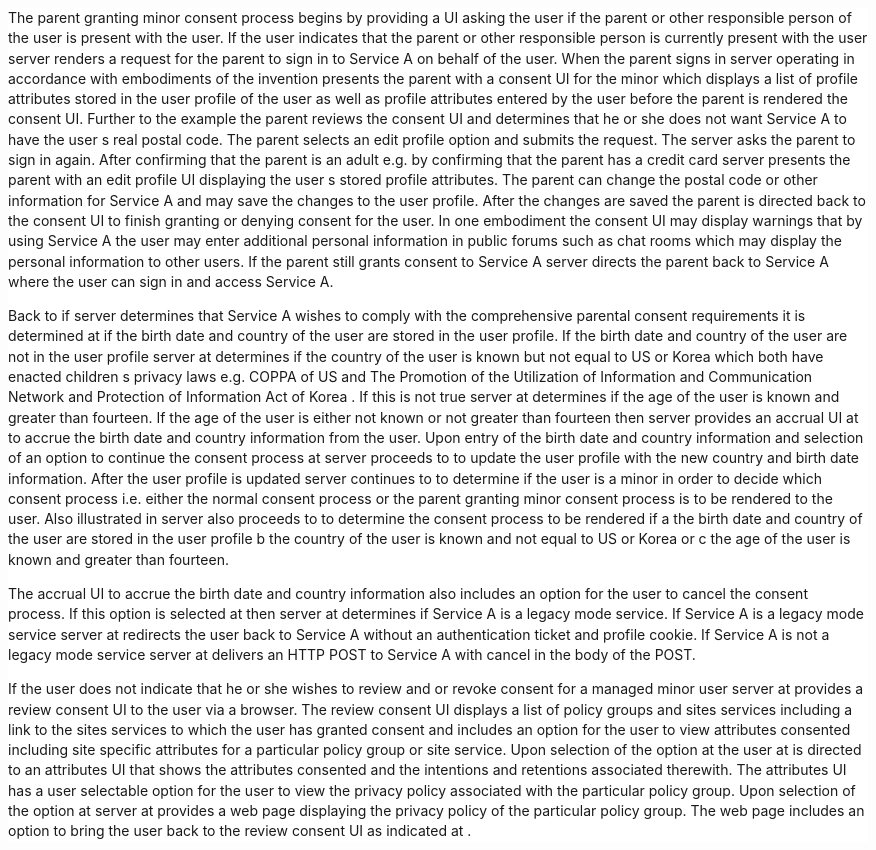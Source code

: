 The parent granting minor consent process begins by providing a UI asking the user if the parent or other responsible person of the user is present with the user. If the user indicates that the parent or other responsible person is currently present with the user server renders a request for the parent to sign in to Service A on behalf of the user. When the parent signs in server operating in accordance with embodiments of the invention presents the parent with a consent UI for the minor which displays a list of profile attributes stored in the user profile of the user as well as profile attributes entered by the user before the parent is rendered the consent UI. Further to the example the parent reviews the consent UI and determines that he or she does not want Service A to have the user s real postal code. The parent selects an edit profile option and submits the request. The server asks the parent to sign in again. After confirming that the parent is an adult e.g. by confirming that the parent has a credit card server presents the parent with an edit profile UI displaying the user s stored profile attributes. The parent can change the postal code or other information for Service A and may save the changes to the user profile. After the changes are saved the parent is directed back to the consent UI to finish granting or denying consent for the user. In one embodiment the consent UI may display warnings that by using Service A the user may enter additional personal information in public forums such as chat rooms which may display the personal information to other users. If the parent still grants consent to Service A server directs the parent back to Service A where the user can sign in and access Service A.

Back to if server determines that Service A wishes to comply with the comprehensive parental consent requirements it is determined at if the birth date and country of the user are stored in the user profile. If the birth date and country of the user are not in the user profile server at determines if the country of the user is known but not equal to US or Korea which both have enacted children s privacy laws e.g. COPPA of US and The Promotion of the Utilization of Information and Communication Network and Protection of Information Act of Korea . If this is not true server at determines if the age of the user is known and greater than fourteen. If the age of the user is either not known or not greater than fourteen then server provides an accrual UI at to accrue the birth date and country information from the user. Upon entry of the birth date and country information and selection of an option to continue the consent process at server proceeds to to update the user profile with the new country and birth date information. After the user profile is updated server continues to to determine if the user is a minor in order to decide which consent process i.e. either the normal consent process or the parent granting minor consent process is to be rendered to the user. Also illustrated in server also proceeds to to determine the consent process to be rendered if a the birth date and country of the user are stored in the user profile b the country of the user is known and not equal to US or Korea or c the age of the user is known and greater than fourteen.

The accrual UI to accrue the birth date and country information also includes an option for the user to cancel the consent process. If this option is selected at then server at determines if Service A is a legacy mode service. If Service A is a legacy mode service server at redirects the user back to Service A without an authentication ticket and profile cookie. If Service A is not a legacy mode service server at delivers an HTTP POST to Service A with cancel in the body of the POST.

If the user does not indicate that he or she wishes to review and or revoke consent for a managed minor user server at provides a review consent UI to the user via a browser. The review consent UI displays a list of policy groups and sites services including a link to the sites services to which the user has granted consent and includes an option for the user to view attributes consented including site specific attributes for a particular policy group or site service. Upon selection of the option at the user at is directed to an attributes UI that shows the attributes consented and the intentions and retentions associated therewith. The attributes UI has a user selectable option for the user to view the privacy policy associated with the particular policy group. Upon selection of the option at server at provides a web page displaying the privacy policy of the particular policy group. The web page includes an option to bring the user back to the review consent UI as indicated at .
